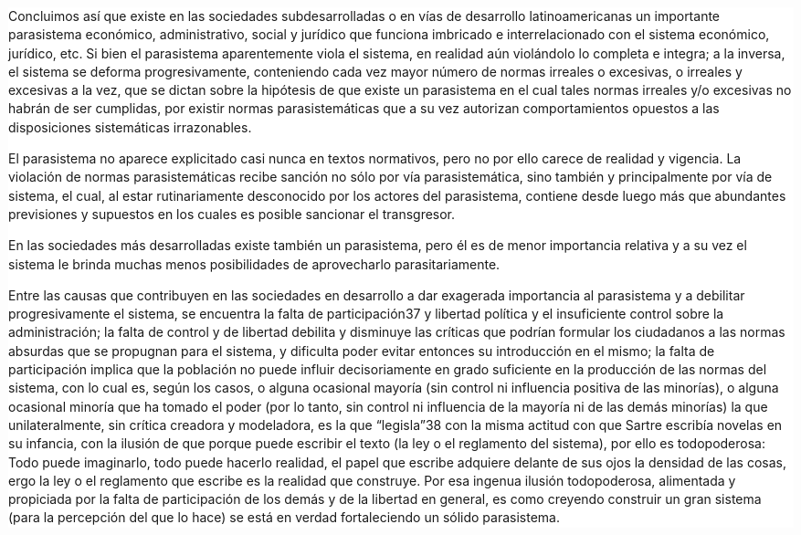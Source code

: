 
Concluimos así que existe en las sociedades subdesarrolladas o en vías de desarrollo latinoamericanas un importante parasistema económico, administrativo,
social y jurídico que funciona imbricado e interrelacionado con el sistema económico, jurídico, etc. Si bien el parasistema aparentemente viola el sistema, en
realidad aún violándolo lo completa e integra; a la inversa, el sistema se deforma progresivamente, conteniendo cada vez mayor número de normas irreales o
excesivas, o irreales y excesivas a la vez, que se dictan sobre la hipótesis de que
existe un parasistema en el cual tales normas irreales y/o excesivas no habrán de ser cumplidas, por existir normas parasistemáticas que a su vez autorizan
comportamientos opuestos a las disposiciones sistemáticas irrazonables.


El parasistema no aparece explicitado casi nunca en textos normativos, pero
no por ello carece de realidad y vigencia. La violación de normas parasistemáticas
recibe sanción no sólo por vía parasistemática, sino también y principalmente por
vía de sistema, el cual, al estar rutinariamente desconocido por los actores del
parasistema, contiene desde luego más que abundantes previsiones y supuestos
en los cuales es posible sancionar el transgresor.


En las sociedades más desarrolladas existe también un parasistema, pero él
es de menor importancia relativa y a su vez el sistema le brinda muchas menos
posibilidades de aprovecharlo parasitariamente.


Entre las causas que contribuyen en las sociedades en desarrollo a dar exagerada importancia al parasistema y a debilitar progresivamente el sistema, se
encuentra la falta de participación37 y libertad política y el insuficiente control
sobre la administración; la falta de control y de libertad debilita y disminuye
las críticas que podrían formular los ciudadanos a las normas absurdas que se
propugnan para el sistema, y dificulta poder evitar entonces su introducción en
el mismo; la falta de participación implica que la población no puede influir decisoriamente en grado suficiente en la producción de las normas del sistema, con
lo cual es, según los casos, o alguna ocasional mayoría (sin control ni influencia
positiva de las minorías), o alguna ocasional minoría que ha tomado el poder (por
lo tanto, sin control ni influencia de la mayoría ni de las demás minorías) la que
unilateralmente, sin crítica creadora y modeladora, es la que “legisla”38 con la
misma actitud con que Sartre escribía novelas en su infancia, con la ilusión de
que porque puede escribir el texto (la ley o el reglamento del sistema), por ello
es todopoderosa: Todo puede imaginarlo, todo puede hacerlo realidad, el papel
que escribe adquiere delante de sus ojos la densidad de las cosas, ergo la ley o el
reglamento que escribe es la realidad que construye.
Por esa ingenua ilusión todopoderosa, alimentada y propiciada por la falta de participación de los demás y de la libertad en general, es como creyendo construir un gran sistema (para la
percepción del que lo hace) se está en verdad fortaleciendo un sólido parasistema.


